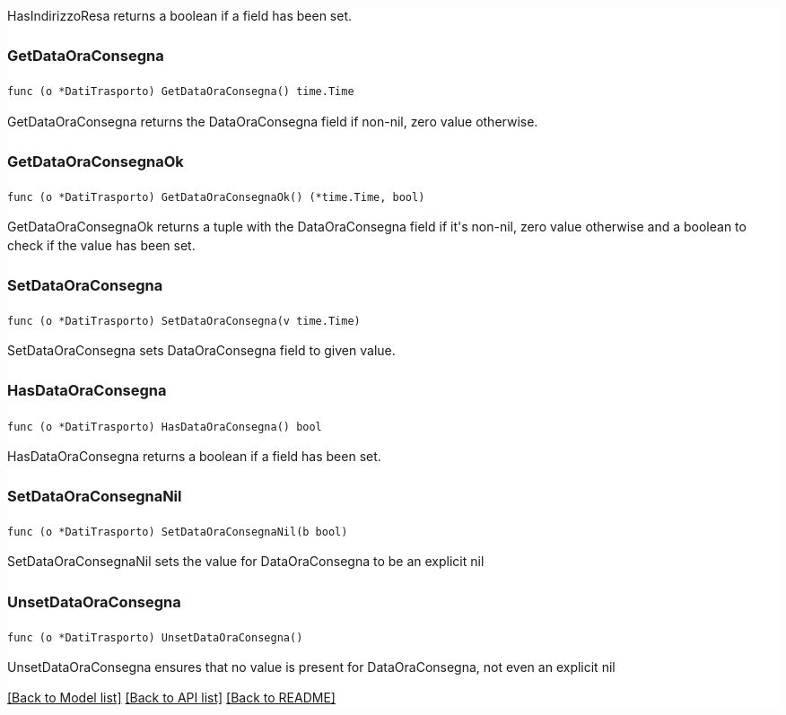HasIndirizzoResa returns a boolean if a field has been set.

### GetDataOraConsegna

`func (o *DatiTrasporto) GetDataOraConsegna() time.Time`

GetDataOraConsegna returns the DataOraConsegna field if non-nil, zero value otherwise.

### GetDataOraConsegnaOk

`func (o *DatiTrasporto) GetDataOraConsegnaOk() (*time.Time, bool)`

GetDataOraConsegnaOk returns a tuple with the DataOraConsegna field if it's non-nil, zero value otherwise
and a boolean to check if the value has been set.

### SetDataOraConsegna

`func (o *DatiTrasporto) SetDataOraConsegna(v time.Time)`

SetDataOraConsegna sets DataOraConsegna field to given value.

### HasDataOraConsegna

`func (o *DatiTrasporto) HasDataOraConsegna() bool`

HasDataOraConsegna returns a boolean if a field has been set.

### SetDataOraConsegnaNil

`func (o *DatiTrasporto) SetDataOraConsegnaNil(b bool)`

 SetDataOraConsegnaNil sets the value for DataOraConsegna to be an explicit nil

### UnsetDataOraConsegna
`func (o *DatiTrasporto) UnsetDataOraConsegna()`

UnsetDataOraConsegna ensures that no value is present for DataOraConsegna, not even an explicit nil

[[Back to Model list]](../README.md#documentation-for-models) [[Back to API list]](../README.md#documentation-for-api-endpoints) [[Back to README]](../README.md)


